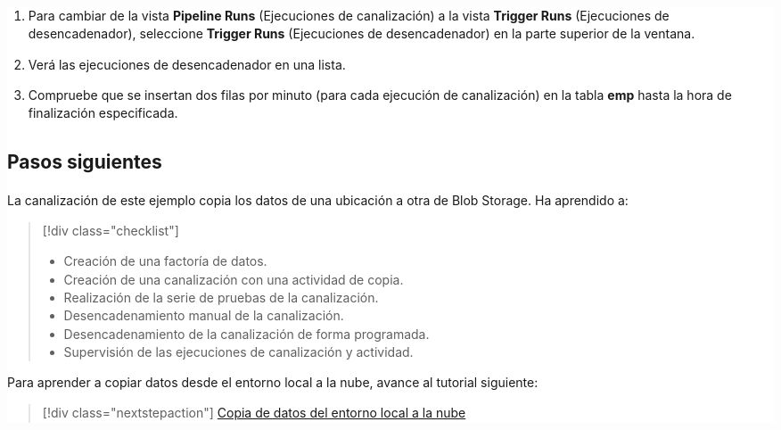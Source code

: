 1. Para cambiar de la vista **Pipeline Runs** (Ejecuciones de canalización) a la vista **Trigger Runs** (Ejecuciones de desencadenador), seleccione **Trigger Runs** (Ejecuciones de desencadenador) en la parte superior de la ventana.

1. Verá las ejecuciones de desencadenador en una lista. 

1. Compruebe que se insertan dos filas por minuto (para cada ejecución de canalización) en la tabla **emp** hasta la hora de finalización especificada. 

## <a name="next-steps"></a>Pasos siguientes
La canalización de este ejemplo copia los datos de una ubicación a otra de Blob Storage. Ha aprendido a: 

> [!div class="checklist"]
> * Creación de una factoría de datos.
> * Creación de una canalización con una actividad de copia.
> * Realización de la serie de pruebas de la canalización.
> * Desencadenamiento manual de la canalización.
> * Desencadenamiento de la canalización de forma programada.
> * Supervisión de las ejecuciones de canalización y actividad.


Para aprender a copiar datos desde el entorno local a la nube, avance al tutorial siguiente: 

> [!div class="nextstepaction"]
>[Copia de datos del entorno local a la nube](tutorial-hybrid-copy-portal.md)
